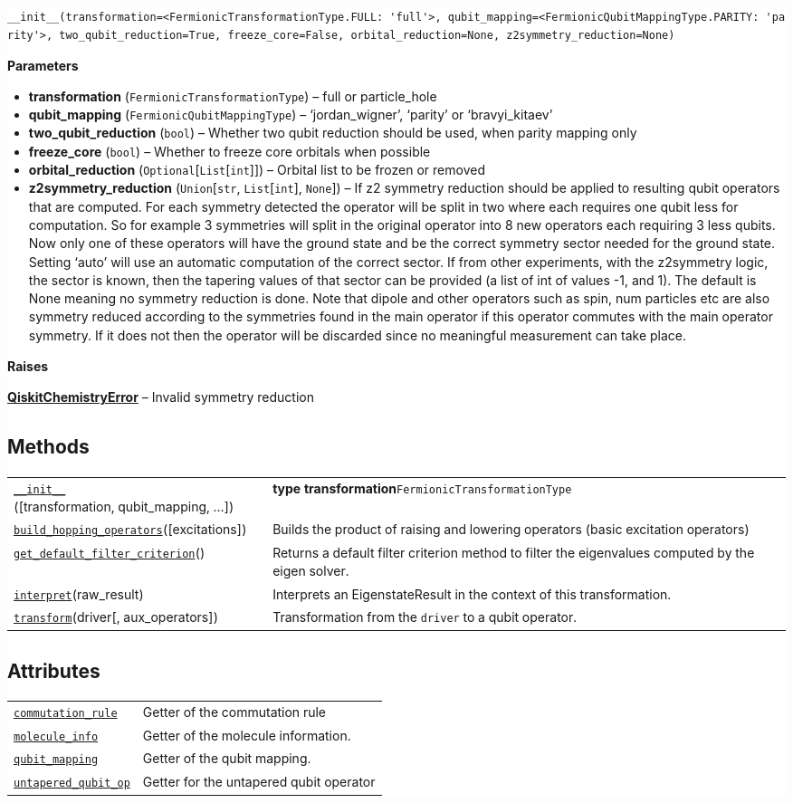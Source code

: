 `__init__(transformation=<FermionicTransformationType.FULL: 'full'>, qubit_mapping=<FermionicQubitMappingType.PARITY: 'parity'>, two_qubit_reduction=True, freeze_core=False, orbital_reduction=None, z2symmetry_reduction=None)`

**Parameters**

*   **transformation** (`FermionicTransformationType`) – full or particle\_hole
*   **qubit\_mapping** (`FermionicQubitMappingType`) – ‘jordan\_wigner’, ‘parity’ or ‘bravyi\_kitaev’
*   **two\_qubit\_reduction** (`bool`) – Whether two qubit reduction should be used, when parity mapping only
*   **freeze\_core** (`bool`) – Whether to freeze core orbitals when possible
*   **orbital\_reduction** (`Optional`\[`List`\[`int`]]) – Orbital list to be frozen or removed
*   **z2symmetry\_reduction** (`Union`\[`str`, `List`\[`int`], `None`]) – If z2 symmetry reduction should be applied to resulting qubit operators that are computed. For each symmetry detected the operator will be split in two where each requires one qubit less for computation. So for example 3 symmetries will split in the original operator into 8 new operators each requiring 3 less qubits. Now only one of these operators will have the ground state and be the correct symmetry sector needed for the ground state. Setting ‘auto’ will use an automatic computation of the correct sector. If from other experiments, with the z2symmetry logic, the sector is known, then the tapering values of that sector can be provided (a list of int of values -1, and 1). The default is None meaning no symmetry reduction is done. Note that dipole and other operators such as spin, num particles etc are also symmetry reduced according to the symmetries found in the main operator if this operator commutes with the main operator symmetry. If it does not then the operator will be discarded since no meaningful measurement can take place.

**Raises**

[**QiskitChemistryError**](qiskit.chemistry.QiskitChemistryError "qiskit.chemistry.QiskitChemistryError") – Invalid symmetry reduction

## Methods

|                                                                                                                                                                                                                    |                                                                                                   |
| ------------------------------------------------------------------------------------------------------------------------------------------------------------------------------------------------------------------ | ------------------------------------------------------------------------------------------------- |
| [`__init__`](#qiskit.chemistry.transformations.FermionicTransformation.__init__ "qiskit.chemistry.transformations.FermionicTransformation.__init__")(\[transformation, qubit\_mapping, …])                         | **type transformation**`FermionicTransformationType`                                              |
| [`build_hopping_operators`](#qiskit.chemistry.transformations.FermionicTransformation.build_hopping_operators "qiskit.chemistry.transformations.FermionicTransformation.build_hopping_operators")(\[excitations])  | Builds the product of raising and lowering operators (basic excitation operators)                 |
| [`get_default_filter_criterion`](#qiskit.chemistry.transformations.FermionicTransformation.get_default_filter_criterion "qiskit.chemistry.transformations.FermionicTransformation.get_default_filter_criterion")() | Returns a default filter criterion method to filter the eigenvalues computed by the eigen solver. |
| [`interpret`](#qiskit.chemistry.transformations.FermionicTransformation.interpret "qiskit.chemistry.transformations.FermionicTransformation.interpret")(raw\_result)                                               | Interprets an EigenstateResult in the context of this transformation.                             |
| [`transform`](#qiskit.chemistry.transformations.FermionicTransformation.transform "qiskit.chemistry.transformations.FermionicTransformation.transform")(driver\[, aux\_operators])                                 | Transformation from the `driver` to a qubit operator.                                             |

## Attributes

|                                                                                                                                                                                    |                                         |
| ---------------------------------------------------------------------------------------------------------------------------------------------------------------------------------- | --------------------------------------- |
| [`commutation_rule`](#qiskit.chemistry.transformations.FermionicTransformation.commutation_rule "qiskit.chemistry.transformations.FermionicTransformation.commutation_rule")       | Getter of the commutation rule          |
| [`molecule_info`](#qiskit.chemistry.transformations.FermionicTransformation.molecule_info "qiskit.chemistry.transformations.FermionicTransformation.molecule_info")                | Getter of the molecule information.     |
| [`qubit_mapping`](#qiskit.chemistry.transformations.FermionicTransformation.qubit_mapping "qiskit.chemistry.transformations.FermionicTransformation.qubit_mapping")                | Getter of the qubit mapping.            |
| [`untapered_qubit_op`](#qiskit.chemistry.transformations.FermionicTransformation.untapered_qubit_op "qiskit.chemistry.transformations.FermionicTransformation.untapered_qubit_op") | Getter for the untapered qubit operator |
